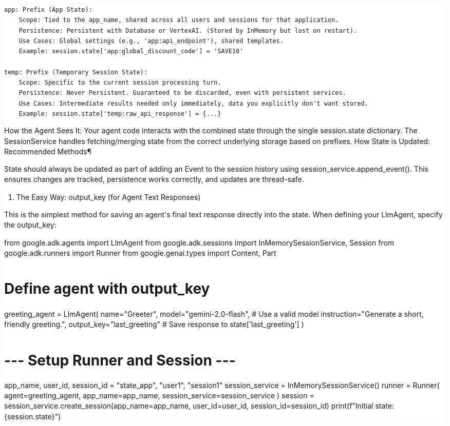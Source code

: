     app: Prefix (App State):
        Scope: Tied to the app_name, shared across all users and sessions for that application.
        Persistence: Persistent with Database or VertexAI. (Stored by InMemory but lost on restart).
        Use Cases: Global settings (e.g., 'app:api_endpoint'), shared templates.
        Example: session.state['app:global_discount_code'] = 'SAVE10'

    temp: Prefix (Temporary Session State):
        Scope: Specific to the current session processing turn.
        Persistence: Never Persistent. Guaranteed to be discarded, even with persistent services.
        Use Cases: Intermediate results needed only immediately, data you explicitly don't want stored.
        Example: session.state['temp:raw_api_response'] = {...}

How the Agent Sees It: Your agent code interacts with the combined state through the single session.state dictionary. The SessionService handles fetching/merging state from the correct underlying storage based on prefixes.
How State is Updated: Recommended Methods¶

State should always be updated as part of adding an Event to the session history using session_service.append_event(). This ensures changes are tracked, persistence works correctly, and updates are thread-safe.

1. The Easy Way: output_key (for Agent Text Responses)

This is the simplest method for saving an agent's final text response directly into the state. When defining your LlmAgent, specify the output_key:

from google.adk.agents import LlmAgent
from google.adk.sessions import InMemorySessionService, Session
from google.adk.runners import Runner
from google.genai.types import Content, Part

# Define agent with output_key
greeting_agent = LlmAgent(
    name="Greeter",
    model="gemini-2.0-flash", # Use a valid model
    instruction="Generate a short, friendly greeting.",
    output_key="last_greeting" # Save response to state['last_greeting']
)

# --- Setup Runner and Session ---
app_name, user_id, session_id = "state_app", "user1", "session1"
session_service = InMemorySessionService()
runner = Runner(
    agent=greeting_agent,
    app_name=app_name,
    session_service=session_service
)
session = session_service.create_session(app_name=app_name, 
                                        user_id=user_id, 
                                        session_id=session_id)
print(f"Initial state: {session.state}")
